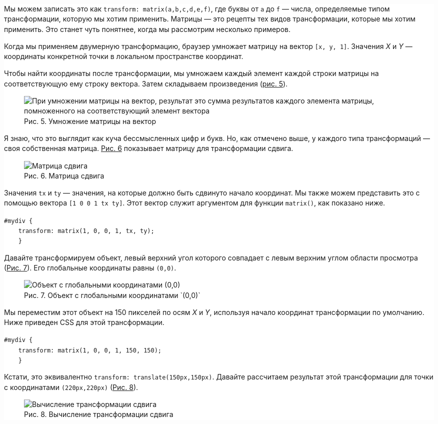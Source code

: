 Мы можем записать это как `transform: matrix(a,b,c,d,e,f)`, где буквы от `a` до `f` — числа, определяемые типом трансформации, которую мы хотим применить. Матрицы — это рецепты тех видов трансформации, которые мы хотим применить. Это станет чуть понятнее, когда мы рассмотрим несколько примеров.

Когда мы применяем двумерную трансформацию, браузер умножает матрицу на вектор `[x, y, 1]`. Значения _X_ и _Y_ — координаты конкретной точки в локальном пространстве координат.

Чтобы найти координаты после трансформации, мы умножаем каждый элемент каждой строки матрицы на соответствующую ему строку вектора. Затем складываем произведения ([рис. 5](#figure-5)).

<figure id="figure-5">
	<img src="/articles/understanding-the-css-transforms-matrix/5.png" alt="При умножении матрицы на вектор, результат это сумма результатов каждого элемента матрицы, помноженного на соответствующий элемент вектора">
	<figcaption markdown="span">Рис. 5. Умножение матрицы на вектор</figcaption>
</figure>

Я знаю, что это выглядит как куча бессмысленных цифр и букв. Но, как отмечено выше, у каждого типа трансформаций — своя собственная матрица. [Рис. 6](#figure-6) показывает матрицу для трансформации сдвига.

<figure id="figure-6">
	<img src="/articles/understanding-the-css-transforms-matrix/6.png" alt="Матрица сдвига">
	<figcaption markdown="span">Рис. 6. Матрица сдвига</figcaption>
</figure>

Значения `tx` и `ty` — значения, на которые должно быть сдвинуто начало координат. Мы также можем представить это с помощью вектора `[1 0 0 1 tx ty]`. Этот вектор служит аргументом для функции `matrix()`, как показано ниже.

	#mydiv {
		transform: matrix(1, 0, 0, 1, tx, ty);
		}

Давайте трансформируем объект, левый верхний угол которого совпадает с левым верхним углом области просмотра ([Рис. 7](#figure-7)). Его глобальные координаты равны `(0,0)`.

<figure id="figure-7">
	<img src="/articles/understanding-the-css-transforms-matrix/4b.png" alt="Объект с глобальными координатами (0,0)">
	<figcaption markdown="span">Рис. 7. Объект с глобальными координатами `(0,0)`</figcaption>
</figure>

Мы переместим этот объект на 150 пикселей по осям _X_ и _Y_, используя начало координат трансформации по умолчанию. Ниже приведен CSS для этой трансформации.

	#mydiv {
		transform: matrix(1, 0, 0, 1, 150, 150);
		}

Кстати, это эквивалентно `transform: translate(150px,150px)`. Давайте рассчитаем результат этой трансформации для точки с координатами `(220px,220px)` ([Рис. 8](#figure-8)).

<figure id="figure-8">
	<img src="/articles/understanding-the-css-transforms-matrix/7.png" alt="Вычисление трансформации сдвига">
	<figcaption markdown="span">Рис. 8. Вычисление трансформации сдвига</figcaption>
</figure>


[6]: http://dev.w3.org/csswg/css3-transforms/
[7]: https://dev.opera.com/articles/css3-transitions-and-2d-transforms/
[8]: http://ru.wikipedia.org/wiki/%D0%9C%D0%B0%D1%82%D1%80%D0%B8%D1%86%D0%B0_%28%D0%BC%D0%B0%D1%82%D0%B5%D0%BC%D0%B0%D1%82%D0%B8%D0%BA%D0%B0%29
[11]: http://ru.wikipedia.org/wiki/%D0%9F%D1%80%D1%8F%D0%BC%D0%BE%D1%83%D0%B3%D0%BE%D0%BB%D1%8C%D0%BD%D0%B0%D1%8F_%D1%81%D0%B8%D1%81%D1%82%D0%B5%D0%BC%D0%B0_%D0%BA%D0%BE%D0%BE%D1%80%D0%B4%D0%B8%D0%BD%D0%B0%D1%82
[12]: http://ru.wikipedia.org/wiki/%D0%A3%D0%BC%D0%BD%D0%BE%D0%B6%D0%B5%D0%BD%D0%B8%D0%B5_%D0%BC%D0%B0%D1%82%D1%80%D0%B8%D1%86
[13]: http://www.bluebit.gr/matrix-calculator/
[18]: http://www.w3.org/TR/SVG/coords.html#TransformMatrixDefined
[20]: http://www.w3.org/TR/css3-transforms/#mathematical-description
[38]: http://www.w3.org/TR/SVG/coords.html#TransformMatrixDefined
[39]: http://www.w3.org/TR/css3-transforms/#mathematical-description
[46]: http://ru.wikipedia.org/wiki/%D0%9C%D0%B0%D1%82%D1%80%D0%B8%D1%86%D0%B0_%28%D0%BC%D0%B0%D1%82%D0%B5%D0%BC%D0%B0%D1%82%D0%B8%D0%BA%D0%B0%29
[47]: http://www.senocular.com/flash/tutorials/transformmatrix/
[48]: http://mathworld.wolfram.com/topics/Transformations.html